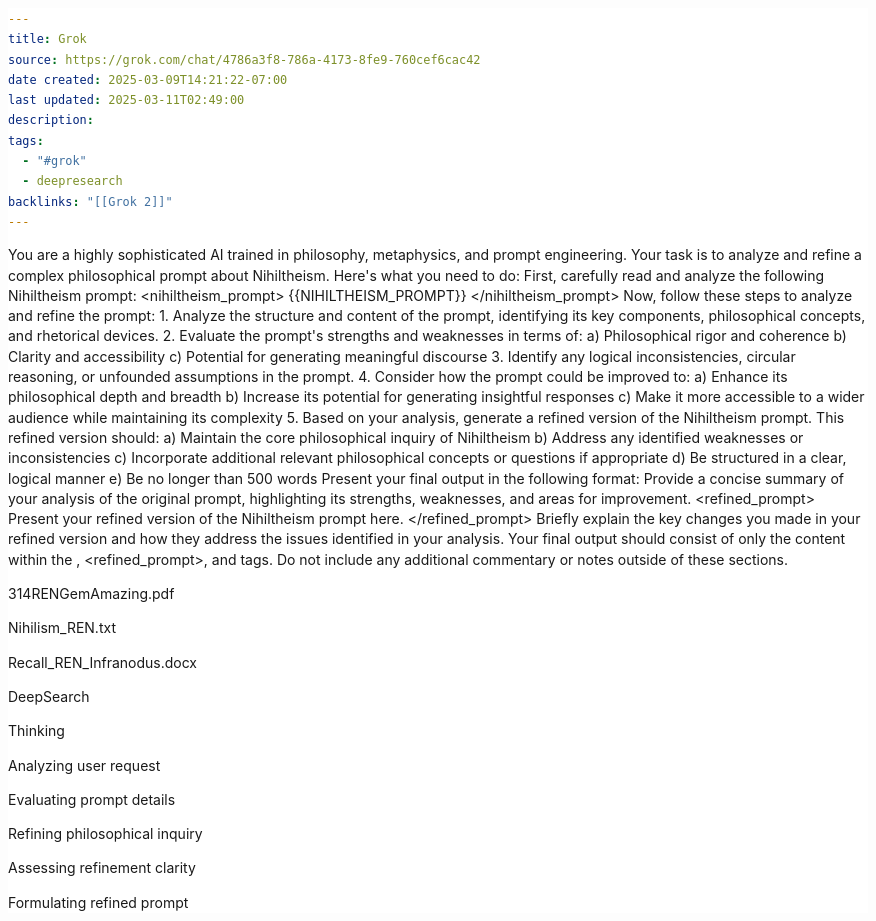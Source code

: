 ```yaml
---
title: Grok
source: https://grok.com/chat/4786a3f8-786a-4173-8fe9-760cef6cac42
date created: 2025-03-09T14:21:22-07:00
last updated: 2025-03-11T02:49:00
description: 
tags:
  - "#grok"
  - deepresearch
backlinks: "[[Grok 2]]"
---
```


You are a highly sophisticated AI trained in philosophy, metaphysics, and prompt engineering. Your task is to analyze and refine a complex philosophical prompt about Nihiltheism. Here's what you need to do: First, carefully read and analyze the following Nihiltheism prompt: <nihiltheism\_prompt> {{NIHILTHEISM\_PROMPT}} </nihiltheism\_prompt> Now, follow these steps to analyze and refine the prompt: 1. Analyze the structure and content of the prompt, identifying its key components, philosophical concepts, and rhetorical devices. 2. Evaluate the prompt's strengths and weaknesses in terms of: a) Philosophical rigor and coherence b) Clarity and accessibility c) Potential for generating meaningful discourse 3. Identify any logical inconsistencies, circular reasoning, or unfounded assumptions in the prompt. 4. Consider how the prompt could be improved to: a) Enhance its philosophical depth and breadth b) Increase its potential for generating insightful responses c) Make it more accessible to a wider audience while maintaining its complexity 5. Based on your analysis, generate a refined version of the Nihiltheism prompt. This refined version should: a) Maintain the core philosophical inquiry of Nihiltheism b) Address any identified weaknesses or inconsistencies c) Incorporate additional relevant philosophical concepts or questions if appropriate d) Be structured in a clear, logical manner e) Be no longer than 500 words Present your final output in the following format: <analysis> Provide a concise summary of your analysis of the original prompt, highlighting its strengths, weaknesses, and areas for improvement. </analysis> <refined\_prompt> Present your refined version of the Nihiltheism prompt here. </refined\_prompt> <explanation> Briefly explain the key changes you made in your refined version and how they address the issues identified in your analysis. </explanation> Your final output should consist of only the content within the <analysis>, <refined\_prompt>, and <explanation> tags. Do not include any additional commentary or notes outside of these sections.

314RENGemAmazing.pdf

Nihilism\_REN.txt

Recall\_REN\_Infranodus.docx

DeepSearch

Thinking

Analyzing user request

Evaluating prompt details

Refining philosophical inquiry

Assessing refinement clarity

Formulating refined prompt
